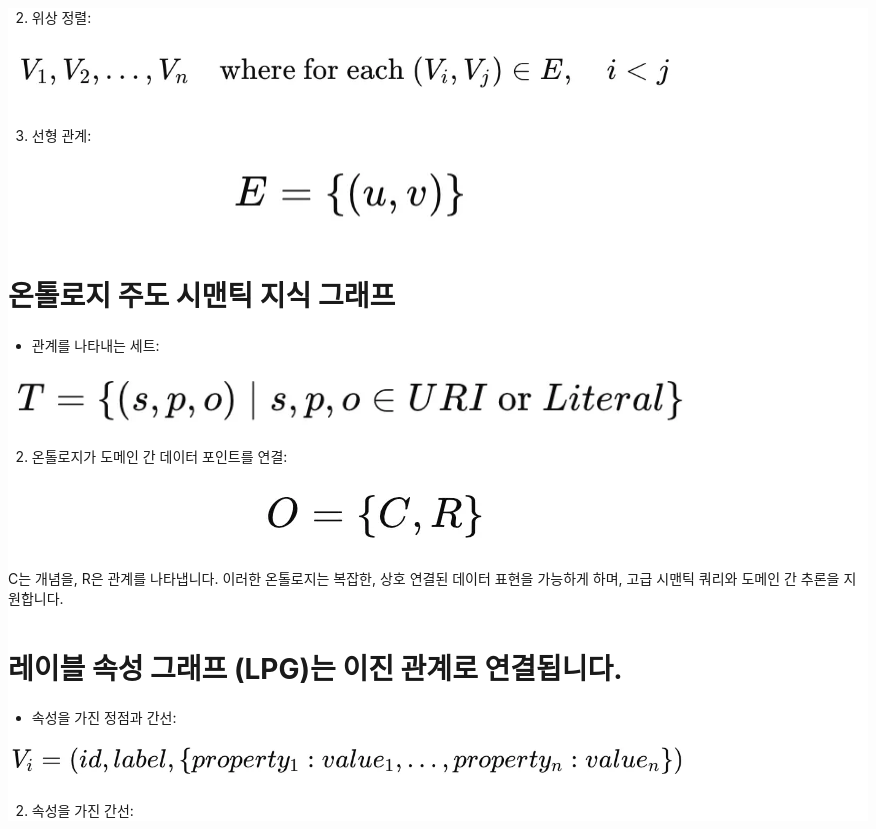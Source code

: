 2. 위상 정렬:

![Topological Sort](/assets/img/2024-06-27-UnderstandingGraphTypesandOntological-DrivenDataStructures_2.png)

<div class="content-ad"></div>

3. 선형 관계:

![Image](/assets/img/2024-06-27-UnderstandingGraphTypesandOntological-DrivenDataStructures_3.png)

# 온톨로지 주도 시맨틱 지식 그래프

- 관계를 나타내는 세트:

<div class="content-ad"></div>


![이미지](/assets/img/2024-06-27-UnderstandingGraphTypesandOntological-DrivenDataStructures_4.png)

2. 온톨로지가 도메인 간 데이터 포인트를 연결:
   
   ![이미지](/assets/img/2024-06-27-UnderstandingGraphTypesandOntological-DrivenDataStructures_5.png)

C는 개념을, R은 관계를 나타냅니다. 이러한 온톨로지는 복잡한, 상호 연결된 데이터 표현을 가능하게 하며, 고급 시맨틱 쿼리와 도메인 간 추론을 지원합니다.


<div class="content-ad"></div>

# 레이블 속성 그래프 (LPG)는 이진 관계로 연결됩니다.

- 속성을 가진 정점과 간선:

![image](/assets/img/2024-06-27-UnderstandingGraphTypesandOntological-DrivenDataStructures_6.png)

2. 속성을 가진 간선:

<div class="content-ad"></div>
